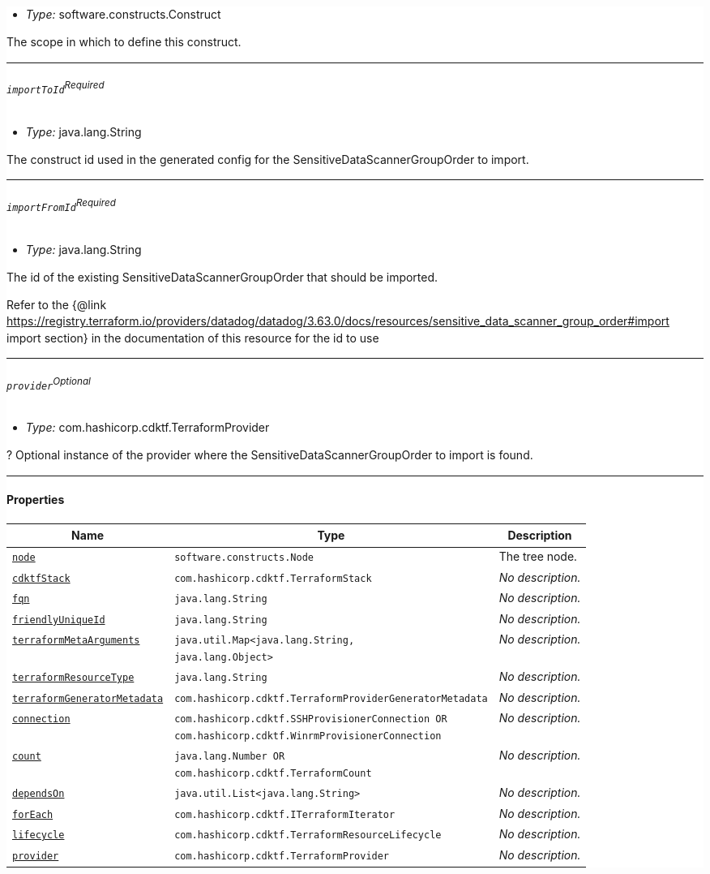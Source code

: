 - *Type:* software.constructs.Construct

The scope in which to define this construct.

---

###### `importToId`<sup>Required</sup> <a name="importToId" id="@cdktf/provider-datadog.sensitiveDataScannerGroupOrder.SensitiveDataScannerGroupOrder.generateConfigForImport.parameter.importToId"></a>

- *Type:* java.lang.String

The construct id used in the generated config for the SensitiveDataScannerGroupOrder to import.

---

###### `importFromId`<sup>Required</sup> <a name="importFromId" id="@cdktf/provider-datadog.sensitiveDataScannerGroupOrder.SensitiveDataScannerGroupOrder.generateConfigForImport.parameter.importFromId"></a>

- *Type:* java.lang.String

The id of the existing SensitiveDataScannerGroupOrder that should be imported.

Refer to the {@link https://registry.terraform.io/providers/datadog/datadog/3.63.0/docs/resources/sensitive_data_scanner_group_order#import import section} in the documentation of this resource for the id to use

---

###### `provider`<sup>Optional</sup> <a name="provider" id="@cdktf/provider-datadog.sensitiveDataScannerGroupOrder.SensitiveDataScannerGroupOrder.generateConfigForImport.parameter.provider"></a>

- *Type:* com.hashicorp.cdktf.TerraformProvider

? Optional instance of the provider where the SensitiveDataScannerGroupOrder to import is found.

---

#### Properties <a name="Properties" id="Properties"></a>

| **Name** | **Type** | **Description** |
| --- | --- | --- |
| <code><a href="#@cdktf/provider-datadog.sensitiveDataScannerGroupOrder.SensitiveDataScannerGroupOrder.property.node">node</a></code> | <code>software.constructs.Node</code> | The tree node. |
| <code><a href="#@cdktf/provider-datadog.sensitiveDataScannerGroupOrder.SensitiveDataScannerGroupOrder.property.cdktfStack">cdktfStack</a></code> | <code>com.hashicorp.cdktf.TerraformStack</code> | *No description.* |
| <code><a href="#@cdktf/provider-datadog.sensitiveDataScannerGroupOrder.SensitiveDataScannerGroupOrder.property.fqn">fqn</a></code> | <code>java.lang.String</code> | *No description.* |
| <code><a href="#@cdktf/provider-datadog.sensitiveDataScannerGroupOrder.SensitiveDataScannerGroupOrder.property.friendlyUniqueId">friendlyUniqueId</a></code> | <code>java.lang.String</code> | *No description.* |
| <code><a href="#@cdktf/provider-datadog.sensitiveDataScannerGroupOrder.SensitiveDataScannerGroupOrder.property.terraformMetaArguments">terraformMetaArguments</a></code> | <code>java.util.Map<java.lang.String, java.lang.Object></code> | *No description.* |
| <code><a href="#@cdktf/provider-datadog.sensitiveDataScannerGroupOrder.SensitiveDataScannerGroupOrder.property.terraformResourceType">terraformResourceType</a></code> | <code>java.lang.String</code> | *No description.* |
| <code><a href="#@cdktf/provider-datadog.sensitiveDataScannerGroupOrder.SensitiveDataScannerGroupOrder.property.terraformGeneratorMetadata">terraformGeneratorMetadata</a></code> | <code>com.hashicorp.cdktf.TerraformProviderGeneratorMetadata</code> | *No description.* |
| <code><a href="#@cdktf/provider-datadog.sensitiveDataScannerGroupOrder.SensitiveDataScannerGroupOrder.property.connection">connection</a></code> | <code>com.hashicorp.cdktf.SSHProvisionerConnection OR com.hashicorp.cdktf.WinrmProvisionerConnection</code> | *No description.* |
| <code><a href="#@cdktf/provider-datadog.sensitiveDataScannerGroupOrder.SensitiveDataScannerGroupOrder.property.count">count</a></code> | <code>java.lang.Number OR com.hashicorp.cdktf.TerraformCount</code> | *No description.* |
| <code><a href="#@cdktf/provider-datadog.sensitiveDataScannerGroupOrder.SensitiveDataScannerGroupOrder.property.dependsOn">dependsOn</a></code> | <code>java.util.List<java.lang.String></code> | *No description.* |
| <code><a href="#@cdktf/provider-datadog.sensitiveDataScannerGroupOrder.SensitiveDataScannerGroupOrder.property.forEach">forEach</a></code> | <code>com.hashicorp.cdktf.ITerraformIterator</code> | *No description.* |
| <code><a href="#@cdktf/provider-datadog.sensitiveDataScannerGroupOrder.SensitiveDataScannerGroupOrder.property.lifecycle">lifecycle</a></code> | <code>com.hashicorp.cdktf.TerraformResourceLifecycle</code> | *No description.* |
| <code><a href="#@cdktf/provider-datadog.sensitiveDataScannerGroupOrder.SensitiveDataScannerGroupOrder.property.provider">provider</a></code> | <code>com.hashicorp.cdktf.TerraformProvider</code> | *No description.* |